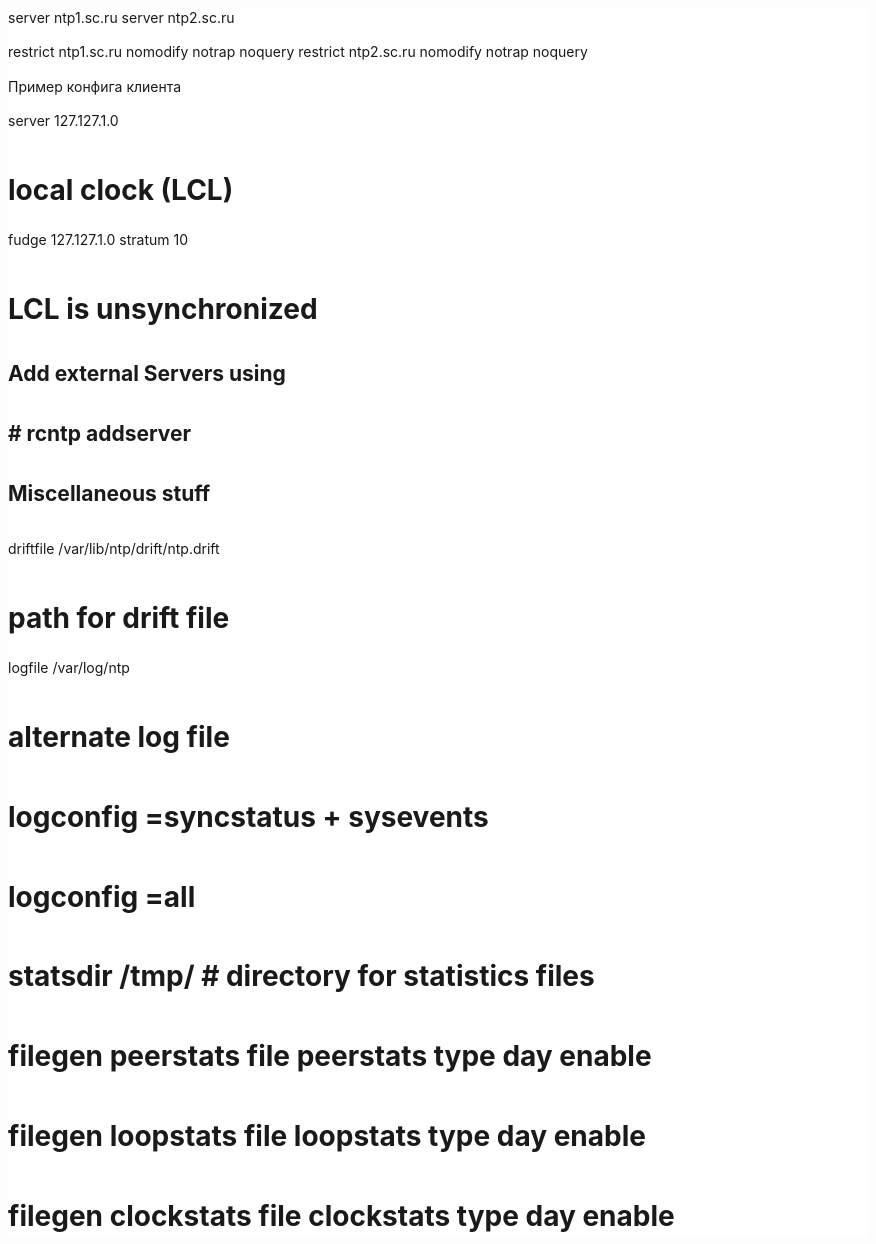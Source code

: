 



server ntp1.sc.ru
server ntp2.sc.ru 

restrict ntp1.sc.ru  nomodify notrap noquery
restrict ntp2.sc.ru  nomodify notrap noquery











Пример конфига клиента



server 127.127.1.0
# local clock (LCL)
fudge 127.127.1.0  stratum 10
# LCL is unsynchronized

##
## Add external Servers using
## # rcntp addserver <yourserver>
## 

##
## Miscellaneous stuff
##

driftfile /var/lib/ntp/drift/ntp.drift
# path for drift file

logfile /var/log/ntp
# alternate log file
# logconfig =syncstatus + sysevents
# logconfig =all

# statsdir /tmp/                # directory for statistics files
# filegen peerstats  file peerstats  type day enable
# filegen loopstats  file loopstats  type day enable
# filegen clockstats file clockstats type day enable
